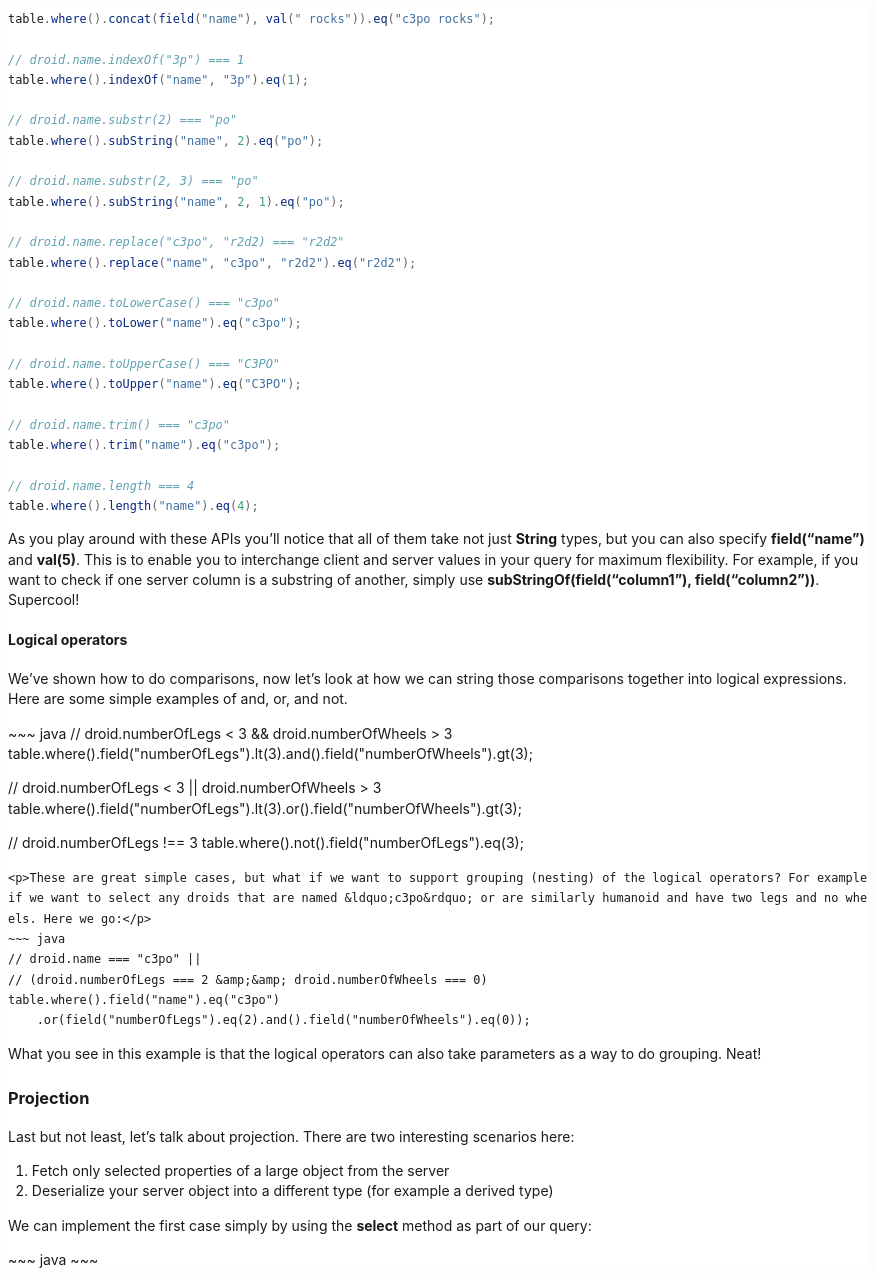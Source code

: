 ~~~ java
table.where().concat(field("name"), val(" rocks")).eq("c3po rocks");

// droid.name.indexOf("3p") === 1
table.where().indexOf("name", "3p").eq(1);

// droid.name.substr(2) === "po"
table.where().subString("name", 2).eq("po");

// droid.name.substr(2, 3) === "po"
table.where().subString("name", 2, 1).eq("po");

// droid.name.replace("c3po", "r2d2) === "r2d2"
table.where().replace("name", "c3po", "r2d2").eq("r2d2");

// droid.name.toLowerCase() === "c3po"
table.where().toLower("name").eq("c3po");

// droid.name.toUpperCase() === "C3PO"
table.where().toUpper("name").eq("C3PO");

// droid.name.trim() === "c3po"
table.where().trim("name").eq("c3po");

// droid.name.length === 4
table.where().length("name").eq(4);
~~~
<p>As you play around with these APIs you&rsquo;ll notice that all of them take not just <strong>String</strong> types, but you can also specify <strong>field(&ldquo;name&rdquo;)</strong> and <strong>val(5)</strong>. This is to enable you to interchange client and server values in your query for maximum flexibility. For example, if you want to check if one server column is a substring of another, simply use <strong>subStringOf(field(&ldquo;column1&rdquo;), field(&ldquo;column2&rdquo;))</strong>. Supercool!</p>
<h4>Logical operators</h4>
<p>We&rsquo;ve shown how to do comparisons, now let&rsquo;s look at how we can string those comparisons together into logical expressions. Here are some simple examples of and, or, and not.</p>
~~~ java
// droid.numberOfLegs &lt; 3 &amp;&amp; droid.numberOfWheels &gt; 3
table.where().field("numberOfLegs").lt(3).and().field("numberOfWheels").gt(3);

// droid.numberOfLegs &lt; 3 || droid.numberOfWheels &gt; 3
table.where().field("numberOfLegs").lt(3).or().field("numberOfWheels").gt(3);

// droid.numberOfLegs !== 3
table.where().not().field("numberOfLegs").eq(3);
~~~
<p>These are great simple cases, but what if we want to support grouping (nesting) of the logical operators? For example if we want to select any droids that are named &ldquo;c3po&rdquo; or are similarly humanoid and have two legs and no wheels. Here we go:</p>
~~~ java
// droid.name === "c3po" || 
// (droid.numberOfLegs === 2 &amp;&amp; droid.numberOfWheels === 0)
table.where().field("name").eq("c3po")
    .or(field("numberOfLegs").eq(2).and().field("numberOfWheels").eq(0));
~~~
<p>What you see in this example is that the logical operators can also take parameters as a way to do grouping. Neat!</p>
<h3>Projection</h3>
<p>Last but not least, let&rsquo;s talk about projection. There are two interesting scenarios here:</p>
<ol><li>Fetch only selected properties of a large object from the server</li>
<li>Deserialize your server object into a different type (for example a derived type)</li>
</ol><p>We can implement the first case simply by using the <strong>select</strong> method as part of our query:</p>
~~~ java
~~~